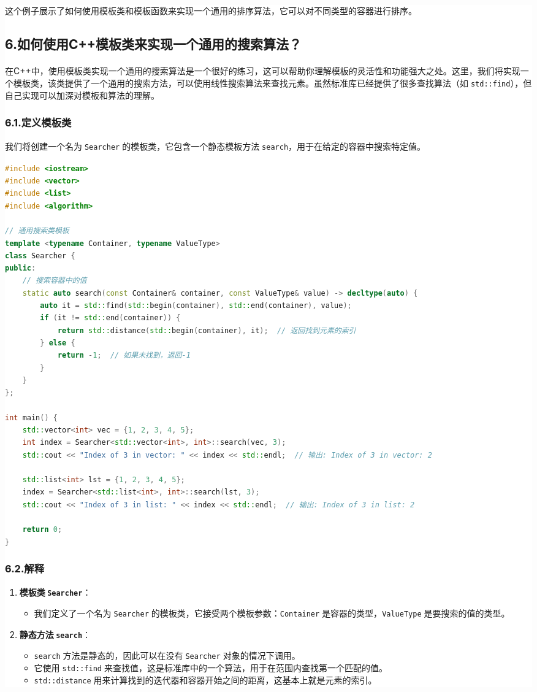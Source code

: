 这个例子展示了如何使用模板类和模板函数来实现一个通用的排序算法，它可以对不同类型的容器进行排序。

## 6.如何使用C++模板类来实现一个通用的搜索算法？

在C++中，使用模板类实现一个通用的搜索算法是一个很好的练习，这可以帮助你理解模板的灵活性和功能强大之处。这里，我们将实现一个模板类，该类提供了一个通用的搜索方法，可以使用线性搜索算法来查找元素。虽然标准库已经提供了很多查找算法（如 `std::find`），但自己实现可以加深对模板和算法的理解。

### 6.1.定义模板类

我们将创建一个名为 `Searcher` 的模板类，它包含一个静态模板方法 `search`，用于在给定的容器中搜索特定值。

```cpp
#include <iostream>
#include <vector>
#include <list>
#include <algorithm>

// 通用搜索类模板
template <typename Container, typename ValueType>
class Searcher {
public:
    // 搜索容器中的值
    static auto search(const Container& container, const ValueType& value) -> decltype(auto) {
        auto it = std::find(std::begin(container), std::end(container), value);
        if (it != std::end(container)) {
            return std::distance(std::begin(container), it);  // 返回找到元素的索引
        } else {
            return -1;  // 如果未找到，返回-1
        }
    }
};

int main() {
    std::vector<int> vec = {1, 2, 3, 4, 5};
    int index = Searcher<std::vector<int>, int>::search(vec, 3);
    std::cout << "Index of 3 in vector: " << index << std::endl;  // 输出: Index of 3 in vector: 2

    std::list<int> lst = {1, 2, 3, 4, 5};
    index = Searcher<std::list<int>, int>::search(lst, 3);
    std::cout << "Index of 3 in list: " << index << std::endl;  // 输出: Index of 3 in list: 2

    return 0;
}
```

### 6.2.解释

1. **模板类 `Searcher`**：
   - 我们定义了一个名为 `Searcher` 的模板类，它接受两个模板参数：`Container` 是容器的类型，`ValueType` 是要搜索的值的类型。

2. **静态方法 `search`**：
   - `search` 方法是静态的，因此可以在没有 `Searcher` 对象的情况下调用。
   - 它使用 `std::find` 来查找值，这是标准库中的一个算法，用于在范围内查找第一个匹配的值。
   - `std::distance` 用来计算找到的迭代器和容器开始之间的距离，这基本上就是元素的索引。
